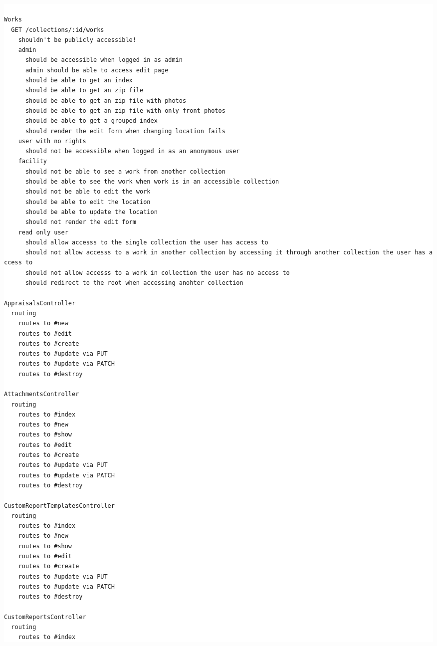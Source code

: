 ```

Works
  GET /collections/:id/works
    shouldn't be publicly accessible!
    admin
      should be accessible when logged in as admin
      admin should be able to access edit page
      should be able to get an index
      should be able to get an zip file
      should be able to get an zip file with photos
      should be able to get an zip file with only front photos
      should be able to get a grouped index
      should render the edit form when changing location fails
    user with no rights
      should not be accessible when logged in as an anonymous user
    facility
      should not be able to see a work from another collection
      should be able to see the work when work is in an accessible collection
      should not be able to edit the work
      should be able to edit the location
      should be able to update the location
      should not render the edit form
    read only user
      should allow accesss to the single collection the user has access to
      should not allow accesss to a work in another collection by accessing it through another collection the user has access to
      should not allow accesss to a work in collection the user has no access to
      should redirect to the root when accessing anohter collection

AppraisalsController
  routing
    routes to #new
    routes to #edit
    routes to #create
    routes to #update via PUT
    routes to #update via PATCH
    routes to #destroy

AttachmentsController
  routing
    routes to #index
    routes to #new
    routes to #show
    routes to #edit
    routes to #create
    routes to #update via PUT
    routes to #update via PATCH
    routes to #destroy

CustomReportTemplatesController
  routing
    routes to #index
    routes to #new
    routes to #show
    routes to #edit
    routes to #create
    routes to #update via PUT
    routes to #update via PATCH
    routes to #destroy

CustomReportsController
  routing
    routes to #index
```